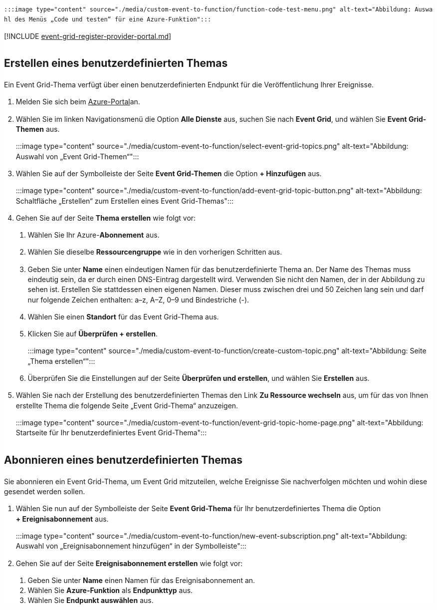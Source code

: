    :::image type="content" source="./media/custom-event-to-function/function-code-test-menu.png" alt-text="Abbildung: Auswahl des Menüs „Code und testen“ für eine Azure-Funktion":::

[!INCLUDE [event-grid-register-provider-portal.md](../../includes/event-grid-register-provider-portal.md)]

## <a name="create-a-custom-topic"></a>Erstellen eines benutzerdefinierten Themas

Ein Event Grid-Thema verfügt über einen benutzerdefinierten Endpunkt für die Veröffentlichung Ihrer Ereignisse. 

1. Melden Sie sich beim [Azure-Portal](https://portal.azure.com/)an.
2. Wählen Sie im linken Navigationsmenü die Option **Alle Dienste** aus, suchen Sie nach **Event Grid**, und wählen Sie **Event Grid-Themen** aus. 

    :::image type="content" source="./media/custom-event-to-function/select-event-grid-topics.png" alt-text="Abbildung: Auswahl von „Event Grid-Themen“":::
3. Wählen Sie auf der Symbolleiste der Seite **Event Grid-Themen** die Option **+ Hinzufügen** aus. 

    :::image type="content" source="./media/custom-event-to-function/add-event-grid-topic-button.png" alt-text="Abbildung: Schaltfläche „Erstellen“ zum Erstellen eines Event Grid-Themas":::
4. Gehen Sie auf der Seite **Thema erstellen** wie folgt vor:
    1. Wählen Sie Ihr Azure-**Abonnement** aus.
    2. Wählen Sie dieselbe **Ressourcengruppe** wie in den vorherigen Schritten aus.
    3. Geben Sie unter **Name** einen eindeutigen Namen für das benutzerdefinierte Thema an. Der Name des Themas muss eindeutig sein, da er durch einen DNS-Eintrag dargestellt wird. Verwenden Sie nicht den Namen, der in der Abbildung zu sehen ist. Erstellen Sie stattdessen einen eigenen Namen. Dieser muss zwischen drei und 50 Zeichen lang sein und darf nur folgende Zeichen enthalten: a–z, A–Z, 0–9 und Bindestriche (-).
    4. Wählen Sie einen **Standort** für das Event Grid-Thema aus.
    5. Klicken Sie auf **Überprüfen + erstellen**. 
    
        :::image type="content" source="./media/custom-event-to-function/create-custom-topic.png" alt-text="Abbildung: Seite „Thema erstellen“":::      
    1. Überprüfen Sie die Einstellungen auf der Seite **Überprüfen und erstellen**, und wählen Sie **Erstellen** aus. 
5. Wählen Sie nach der Erstellung des benutzerdefinierten Themas den Link **Zu Ressource wechseln** aus, um für das von Ihnen erstellte Thema die folgende Seite „Event Grid-Thema“ anzuzeigen. 

    :::image type="content" source="./media/custom-event-to-function/event-grid-topic-home-page.png" alt-text="Abbildung: Startseite für Ihr benutzerdefiniertes Event Grid-Thema":::

## <a name="subscribe-to-custom-topic"></a>Abonnieren eines benutzerdefinierten Themas

Sie abonnieren ein Event Grid-Thema, um Event Grid mitzuteilen, welche Ereignisse Sie nachverfolgen möchten und wohin diese gesendet werden sollen.

1. Wählen Sie nun auf der Symbolleiste der Seite **Event Grid-Thema** für Ihr benutzerdefiniertes Thema die Option **+ Ereignisabonnement** aus.

    :::image type="content" source="./media/custom-event-to-function/new-event-subscription.png" alt-text="Abbildung: Auswahl von „Ereignisabonnement hinzufügen“ in der Symbolleiste":::
2. Gehen Sie auf der Seite **Ereignisabonnement erstellen** wie folgt vor:
    1. Geben Sie unter **Name** einen Namen für das Ereignisabonnement an.
    3. Wählen Sie **Azure-Funktion** als **Endpunkttyp** aus. 
    4. Wählen Sie **Endpunkt auswählen** aus. 
